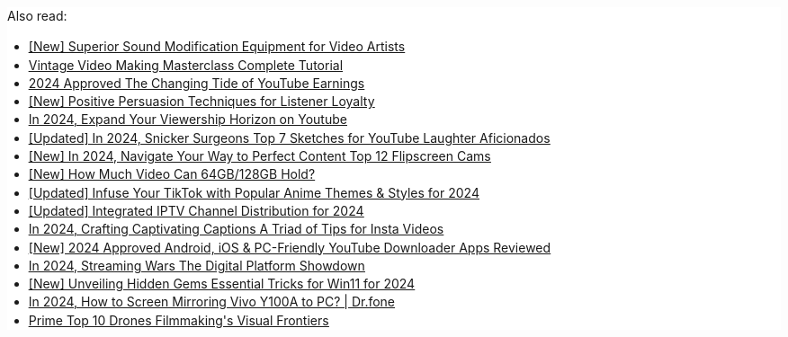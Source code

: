 

<ins class="adsbygoogle"
     style="display:block"
     data-ad-client="ca-pub-7571918770474297"
     data-ad-slot="8358498916"
     data-ad-format="auto"
     data-full-width-responsive="true"></ins>

<span class="atpl-alsoreadstyle">Also read:</span>
<div><ul>
<li><a href="https://youtube-docs.techidaily.com/uperior-sound-modification-equipment-for-video-artists/"><u>[New] Superior Sound Modification Equipment for Video Artists</u></a></li>
<li><a href="https://youtube-docs.techidaily.com/ge-video-making-masterclass-complete-tutorial/"><u>Vintage Video Making Masterclass  Complete Tutorial</u></a></li>
<li><a href="https://youtube-docs.techidaily.com/approved-the-changing-tide-of-youtube-earnings/"><u>2024 Approved  The Changing Tide of YouTube Earnings</u></a></li>
<li><a href="https://youtube-docs.techidaily.com/ositive-persuasion-techniques-for-listener-loyalty/"><u>[New] Positive Persuasion Techniques for Listener Loyalty</u></a></li>
<li><a href="https://youtube-docs.techidaily.com/24-expand-your-viewership-horizon-on-youtube/"><u>In 2024, Expand Your Viewership Horizon on Youtube</u></a></li>
<li><a href="https://youtube-docs.techidaily.com/ed-in-2024-snicker-surgeons-top-7-sketches-for-youtube-laughter-aficionados/"><u>[Updated] In 2024, Snicker Surgeons  Top 7 Sketches for YouTube Laughter Aficionados</u></a></li>
<li><a href="https://youtube-docs.techidaily.com/n-2024-navigate-your-way-to-perfect-content-top-12-flipscreen-cams/"><u>[New] In 2024, Navigate Your Way to Perfect Content  Top 12 Flipscreen Cams</u></a></li>
<li><a href="https://some-techniques.techidaily.com/new-how-much-video-can-64gb128gb-hold/"><u>[New] How Much Video Can 64GB/128GB Hold?</u></a></li>
<li><a href="https://tiktok-videos.techidaily.com/updated-infuse-your-tiktok-with-popular-anime-themes-and-styles-for-2024/"><u>[Updated] Infuse Your TikTok with Popular Anime Themes & Styles for 2024</u></a></li>
<li><a href="https://desktop-recording.techidaily.com/updated-integrated-iptv-channel-distribution-for-2024/"><u>[Updated] Integrated IPTV Channel Distribution for 2024</u></a></li>
<li><a href="https://instagram-video-recordings.techidaily.com/in-2024-crafting-captivating-captions-a-triad-of-tips-for-insta-videos/"><u>In 2024, Crafting Captivating Captions  A Triad of Tips for Insta Videos</u></a></li>
<li><a href="https://facebook-video-share.techidaily.com/new-2024-approved-android-ios-and-pc-friendly-youtube-downloader-apps-reviewed/"><u>[New] 2024 Approved  Android, iOS & PC-Friendly YouTube Downloader Apps Reviewed</u></a></li>
<li><a href="https://some-tips.techidaily.com/in-2024-streaming-wars-the-digital-platform-showdown/"><u>In 2024, Streaming Wars  The Digital Platform Showdown</u></a></li>
<li><a href="https://vp-tips.techidaily.com/new-unveiling-hidden-gems-essential-tricks-for-win11-for-2024/"><u>[New] Unveiling Hidden Gems  Essential Tricks for Win11 for 2024</u></a></li>
<li><a href="https://screen-mirror.techidaily.com/in-2024-how-to-screen-mirroring-vivo-y100a-to-pc-drfone-by-drfone-android/"><u>In 2024, How to Screen Mirroring Vivo Y100A to PC? | Dr.fone</u></a></li>
<li><a href="https://extra-resources.techidaily.com/prime-top-10-drones-filmmakings-visual-frontiers/"><u>Prime Top 10 Drones  Filmmaking's Visual Frontiers</u></a></li>
</ul></div>
